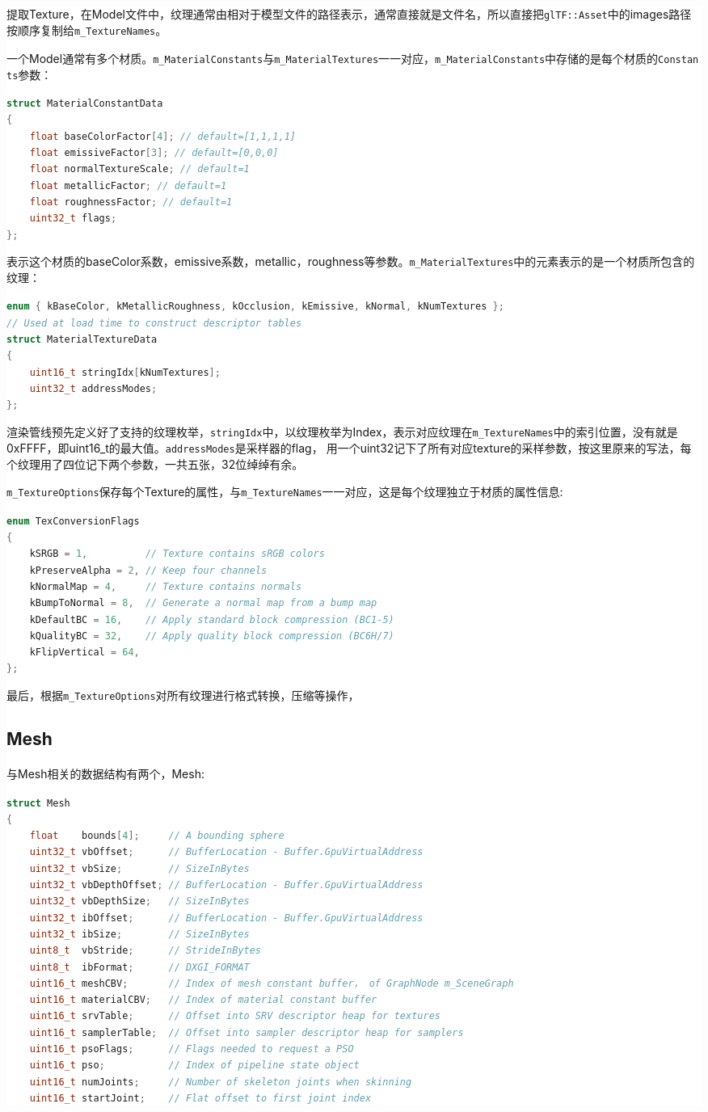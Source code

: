提取Texture，在Model文件中，纹理通常由相对于模型文件的路径表示，通常直接就是文件名，所以直接把`glTF::Asset`中的images路径按顺序复制给`m_TextureNames`。

一个Model通常有多个材质。`m_MaterialConstants`与`m_MaterialTextures`一一对应，`m_MaterialConstants`中存储的是每个材质的`Constants`参数：
```c++
struct MaterialConstantData
{
    float baseColorFactor[4]; // default=[1,1,1,1]
    float emissiveFactor[3]; // default=[0,0,0]
    float normalTextureScale; // default=1
    float metallicFactor; // default=1
    float roughnessFactor; // default=1
    uint32_t flags;
};
```
表示这个材质的baseColor系数，emissive系数，metallic，roughness等参数。`m_MaterialTextures`中的元素表示的是一个材质所包含的纹理：
```c++
enum { kBaseColor, kMetallicRoughness, kOcclusion, kEmissive, kNormal, kNumTextures };
// Used at load time to construct descriptor tables
struct MaterialTextureData
{
    uint16_t stringIdx[kNumTextures];
    uint32_t addressModes;
};
```
渲染管线预先定义好了支持的纹理枚举，`stringIdx`中，以纹理枚举为Index，表示对应纹理在`m_TextureNames`中的索引位置，没有就是0xFFFF，即uint16_t的最大值。`addressModes`是采样器的flag， 用一个uint32记下了所有对应texture的采样参数，按这里原来的写法，每个纹理用了四位记下两个参数，一共五张，32位绰绰有余。

`m_TextureOptions`保存每个Texture的属性，与`m_TextureNames`一一对应，这是每个纹理独立于材质的属性信息:
```c++
enum TexConversionFlags
{
    kSRGB = 1,          // Texture contains sRGB colors
    kPreserveAlpha = 2, // Keep four channels
    kNormalMap = 4,     // Texture contains normals
    kBumpToNormal = 8,  // Generate a normal map from a bump map
    kDefaultBC = 16,    // Apply standard block compression (BC1-5)
    kQualityBC = 32,    // Apply quality block compression (BC6H/7)
    kFlipVertical = 64,
};
```
最后，根据`m_TextureOptions`对所有纹理进行格式转换，压缩等操作，

## Mesh
与Mesh相关的数据结构有两个，Mesh:
```c++
struct Mesh
{
    float    bounds[4];     // A bounding sphere
    uint32_t vbOffset;      // BufferLocation - Buffer.GpuVirtualAddress
    uint32_t vbSize;        // SizeInBytes
    uint32_t vbDepthOffset; // BufferLocation - Buffer.GpuVirtualAddress
    uint32_t vbDepthSize;   // SizeInBytes
    uint32_t ibOffset;      // BufferLocation - Buffer.GpuVirtualAddress
    uint32_t ibSize;        // SizeInBytes
    uint8_t  vbStride;      // StrideInBytes
    uint8_t  ibFormat;      // DXGI_FORMAT
    uint16_t meshCBV;       // Index of mesh constant buffer， of GraphNode m_SceneGraph
    uint16_t materialCBV;   // Index of material constant buffer
    uint16_t srvTable;      // Offset into SRV descriptor heap for textures
    uint16_t samplerTable;  // Offset into sampler descriptor heap for samplers
    uint16_t psoFlags;      // Flags needed to request a PSO
    uint16_t pso;           // Index of pipeline state object
    uint16_t numJoints;     // Number of skeleton joints when skinning
    uint16_t startJoint;    // Flat offset to first joint index
```